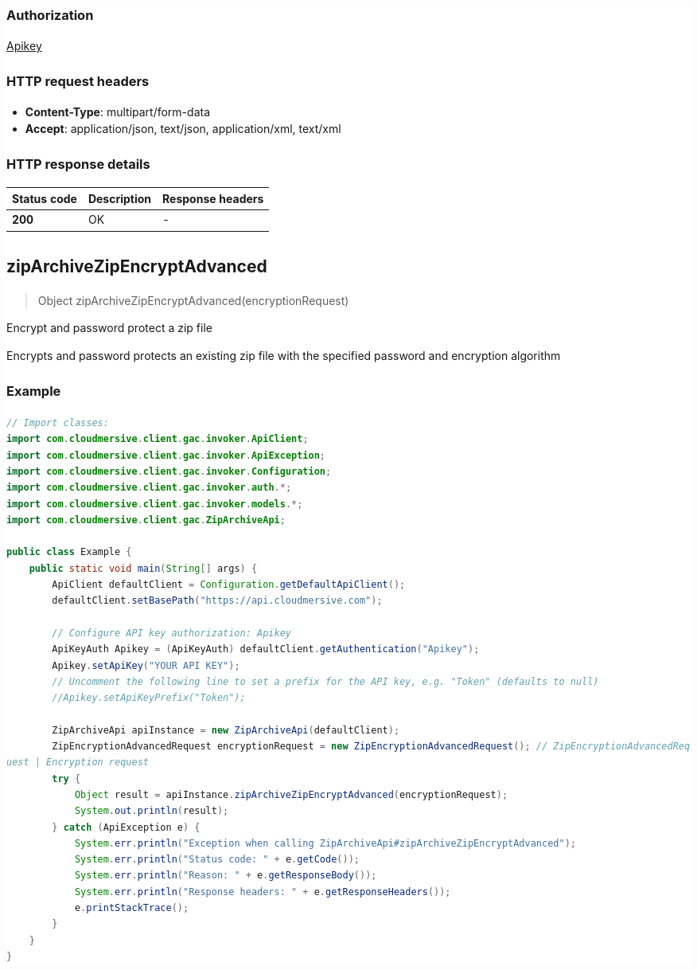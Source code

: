 ### Authorization

[Apikey](../README.md#Apikey)

### HTTP request headers

- **Content-Type**: multipart/form-data
- **Accept**: application/json, text/json, application/xml, text/xml


### HTTP response details
| Status code | Description | Response headers |
|-------------|-------------|------------------|
| **200** | OK |  -  |


## zipArchiveZipEncryptAdvanced

> Object zipArchiveZipEncryptAdvanced(encryptionRequest)

Encrypt and password protect a zip file

Encrypts and password protects an existing zip file with the specified password and encryption algorithm

### Example

```java
// Import classes:
import com.cloudmersive.client.gac.invoker.ApiClient;
import com.cloudmersive.client.gac.invoker.ApiException;
import com.cloudmersive.client.gac.invoker.Configuration;
import com.cloudmersive.client.gac.invoker.auth.*;
import com.cloudmersive.client.gac.invoker.models.*;
import com.cloudmersive.client.gac.ZipArchiveApi;

public class Example {
    public static void main(String[] args) {
        ApiClient defaultClient = Configuration.getDefaultApiClient();
        defaultClient.setBasePath("https://api.cloudmersive.com");
        
        // Configure API key authorization: Apikey
        ApiKeyAuth Apikey = (ApiKeyAuth) defaultClient.getAuthentication("Apikey");
        Apikey.setApiKey("YOUR API KEY");
        // Uncomment the following line to set a prefix for the API key, e.g. "Token" (defaults to null)
        //Apikey.setApiKeyPrefix("Token");

        ZipArchiveApi apiInstance = new ZipArchiveApi(defaultClient);
        ZipEncryptionAdvancedRequest encryptionRequest = new ZipEncryptionAdvancedRequest(); // ZipEncryptionAdvancedRequest | Encryption request
        try {
            Object result = apiInstance.zipArchiveZipEncryptAdvanced(encryptionRequest);
            System.out.println(result);
        } catch (ApiException e) {
            System.err.println("Exception when calling ZipArchiveApi#zipArchiveZipEncryptAdvanced");
            System.err.println("Status code: " + e.getCode());
            System.err.println("Reason: " + e.getResponseBody());
            System.err.println("Response headers: " + e.getResponseHeaders());
            e.printStackTrace();
        }
    }
}
```